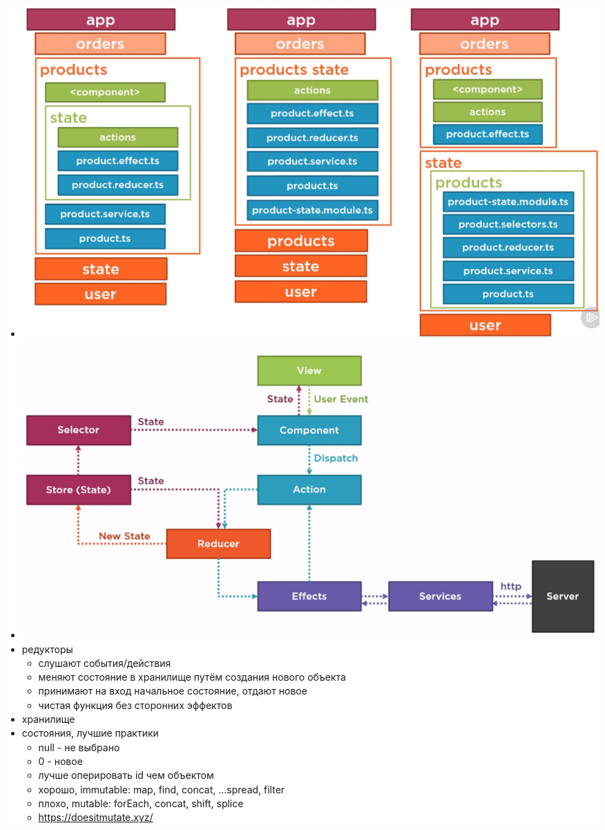 * ![](./angular-ngrx-architecture.jpg)
* ![](./angular-ngrx.jpg)
* редукторы
	* слушают события/действия
	* меняют состояние в хранилище путём создания нового объекта
	* принимают на вход начальное состояние, отдают новое
	* чистая функция без сторонних эффектов
* хранилище
* состояния, лучшие практики
	* null - не выбрано
	* 0 - новое
	* лучше оперировать id чем объектом
	* хорошо, immutable: map, find, concat, ...spread, filter
	* плохо, mutable: forEach, concat, shift, splice
	* https://doesitmutate.xyz/
